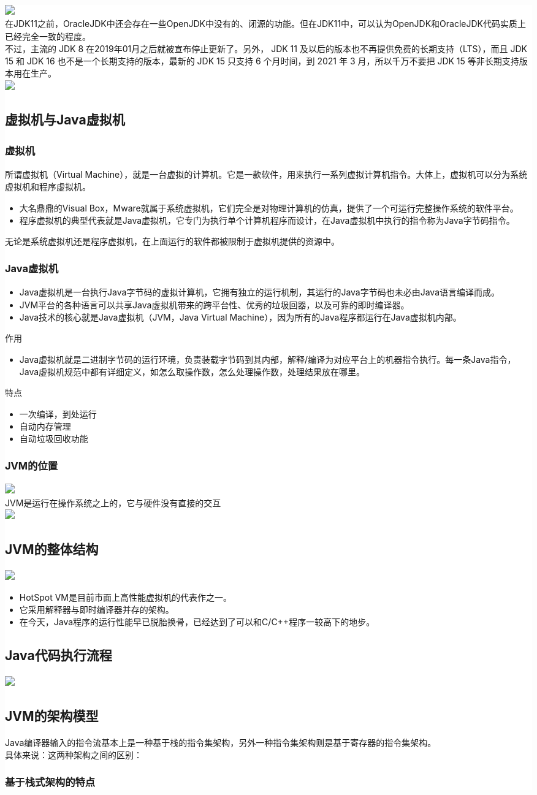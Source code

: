 
![](https://gitee.com/vectorx/ImageCloud/raw/master/img/20210507103341.png#clientId=u4fb981ed-61fa-4&height=326&id=Bfkuo&originHeight=326&originWidth=724&originalType=binary&ratio=1&rotation=0&showTitle=false&status=done&style=none&taskId=u34b5925e-23a5-43e2-af29-1ec1d87daf3&title=&width=724)<br />在JDK11之前，OracleJDK中还会存在一些OpenJDK中没有的、闭源的功能。但在JDK11中，可以认为OpenJDK和OracleJDK代码实质上已经完全一致的程度。<br />不过，主流的 JDK 8 在2019年01月之后就被宣布停止更新了。另外， JDK 11 及以后的版本也不再提供免费的长期支持（LTS），而且 JDK 15 和 JDK 16 也不是一个长期支持的版本，最新的 JDK 15 只支持 6 个月时间，到 2021 年 3 月，所以千万不要把 JDK 15 等非长期支持版本用在生产。<br />![](https://gitee.com/vectorx/ImageCloud/raw/master/img/20210507103130.png#clientId=u4fb981ed-61fa-4&height=1448&id=GbkMz&originHeight=1448&originWidth=1372&originalType=binary&ratio=1&rotation=0&showTitle=false&status=done&style=none&taskId=uda70ed58-69ac-4a88-9af5-20dc4187f15&title=&width=1372)
<a name="29e3b46d"></a>
## 虚拟机与Java虚拟机
<a name="PBCLN"></a>
### 虚拟机
所谓虚拟机（Virtual Machine），就是一台虚拟的计算机。它是一款软件，用来执行一系列虚拟计算机指令。大体上，虚拟机可以分为系统虚拟机和程序虚拟机。

- 大名鼎鼎的Visual Box，Mware就属于系统虚拟机，它们完全是对物理计算机的仿真，提供了一个可运行完整操作系统的软件平台。
- 程序虚拟机的典型代表就是Java虚拟机，它专门为执行单个计算机程序而设计，在Java虚拟机中执行的指令称为Java字节码指令。

无论是系统虚拟机还是程序虚拟机，在上面运行的软件都被限制于虚拟机提供的资源中。
<a name="aG8RE"></a>
### Java虚拟机

- Java虚拟机是一台执行Java字节码的虚拟计算机，它拥有独立的运行机制，其运行的Java字节码也未必由Java语言编译而成。
- JVM平台的各种语言可以共享Java虚拟机带来的跨平台性、优秀的垃圾回器，以及可靠的即时编译器。
- Java技术的核心就是Java虚拟机（JVM，Java Virtual Machine），因为所有的Java程序都运行在Java虚拟机内部。

作用

- Java虚拟机就是二进制字节码的运行环境，负责装载字节码到其内部，解释/编译为对应平台上的机器指令执行。每一条Java指令，Java虚拟机规范中都有详细定义，如怎么取操作数，怎么处理操作数，处理结果放在哪里。

特点

- 一次编译，到处运行
- 自动内存管理
- 自动垃圾回收功能
<a name="OM1C6"></a>
### JVM的位置
![](https://cdn.nlark.com/yuque/0/2023/jpeg/396745/1698470471554-8e74d884-693c-492e-b57c-811d27234acb.jpeg)<br />JVM是运行在操作系统之上的，它与硬件没有直接的交互<br />![](https://gitee.com/vectorx/ImageCloud/raw/master/img/20210507104032.png#clientId=u4fb981ed-61fa-4&height=601&id=lXclG&originHeight=601&originWidth=927&originalType=binary&ratio=1&rotation=0&showTitle=false&status=done&style=none&taskId=udf371afd-2ee3-4f90-b0e0-1fddeb1dbad&title=&width=927)
<a name="cdacd6ce"></a>
## JVM的整体结构

![](https://cdn.nlark.com/yuque/0/2023/jpeg/396745/1698471177786-e06c152b-ff3a-43eb-8e0a-92673dbf020a.jpeg)

- HotSpot VM是目前市面上高性能虚拟机的代表作之一。
- 它采用解释器与即时编译器并存的架构。
- 在今天，Java程序的运行性能早已脱胎换骨，已经达到了可以和C/C++程序一较高下的地步。
<a name="3ed1895d"></a>
## Java代码执行流程
![](https://cdn.nlark.com/yuque/0/2023/jpeg/396745/1698470520106-62b31dab-1267-4309-af68-0957bfb8c5b7.jpeg)
<a name="5f2a98fb"></a>
## JVM的架构模型
Java编译器输入的指令流基本上是一种基于栈的指令集架构，另外一种指令集架构则是基于寄存器的指令集架构。<br />具体来说：这两种架构之间的区别：
<a name="R4hLL"></a>
### 基于栈式架构的特点
